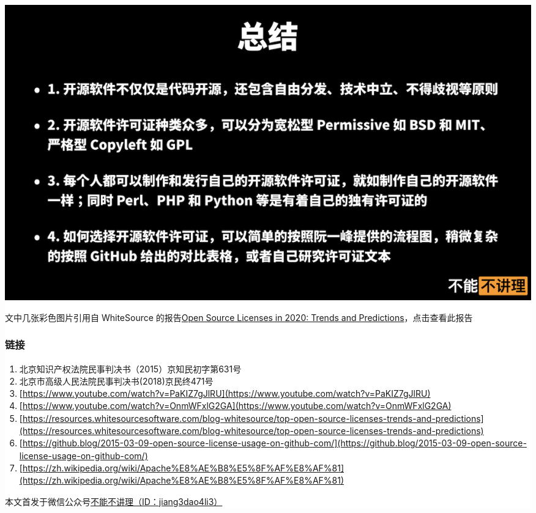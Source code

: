 ![图片](/uploads/2020/03/10-summary.png)



文中几张彩色图片引用自 WhiteSource 的报告[Open Source Licenses in 2020: Trends and Predictions](https://resources.whitesourcesoftware.com/blog-whitesource/top-open-source-licenses-trends-and-predictions)，点击查看此报告

### 链接
1. 北京知识产权法院民事判决书（2015）京知民初字第631号
2. 北京市高级人民法院民事判决书(2018)京民终471号
3. [https://www.youtube.com/watch?v=PaKIZ7gJlRU](https://www.youtube.com/watch?v=PaKIZ7gJlRU)
4. [https://www.youtube.com/watch?v=OnmWFxlG2GA](https://www.youtube.com/watch?v=OnmWFxlG2GA)
5. [https://resources.whitesourcesoftware.com/blog-whitesource/top-open-source-licenses-trends-and-predictions](https://resources.whitesourcesoftware.com/blog-whitesource/top-open-source-licenses-trends-and-predictions)
6. [https://github.blog/2015-03-09-open-source-license-usage-on-github-com/](https://github.blog/2015-03-09-open-source-license-usage-on-github-com/)
7. [https://zh.wikipedia.org/wiki/Apache%E8%AE%B8%E5%8F%AF%E8%AF%81](https://zh.wikipedia.org/wiki/Apache%E8%AE%B8%E5%8F%AF%E8%AF%81)



本文首发于微信公众号[不能不讲理（ID：jiang3dao4li3）](https://mp.weixin.qq.com/s/d9L8h4aBLx0afwgs1voEvQ)
